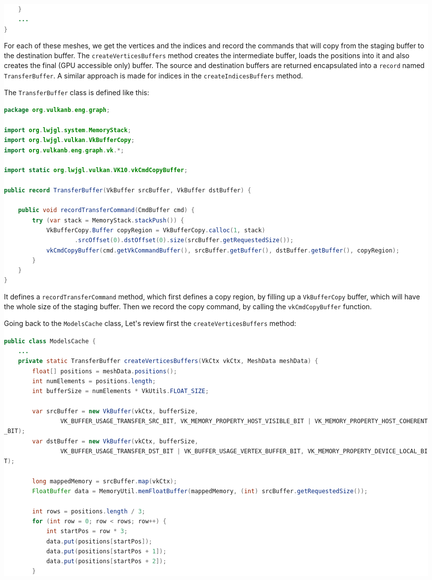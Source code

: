 ```java
    }
    ...
}
```

For each of these meshes, we get the vertices and the indices and record the commands that will copy from the staging buffer to the destination buffer. The `createVerticesBuffers` method creates the intermediate buffer, loads the positions into it and also creates the final (GPU accessible only) buffer. The source and destination buffers are returned encapsulated into a `record` named `TransferBuffer`. A similar approach is made for indices in the `createIndicesBuffers` method.

The `TransferBuffer` class is defined like this:
```java
package org.vulkanb.eng.graph;

import org.lwjgl.system.MemoryStack;
import org.lwjgl.vulkan.VkBufferCopy;
import org.vulkanb.eng.graph.vk.*;

import static org.lwjgl.vulkan.VK10.vkCmdCopyBuffer;

public record TransferBuffer(VkBuffer srcBuffer, VkBuffer dstBuffer) {

    public void recordTransferCommand(CmdBuffer cmd) {
        try (var stack = MemoryStack.stackPush()) {
            VkBufferCopy.Buffer copyRegion = VkBufferCopy.calloc(1, stack)
                    .srcOffset(0).dstOffset(0).size(srcBuffer.getRequestedSize());
            vkCmdCopyBuffer(cmd.getVkCommandBuffer(), srcBuffer.getBuffer(), dstBuffer.getBuffer(), copyRegion);
        }
    }
}
```

It defines a `recordTransferCommand` method, which first defines a copy region, by filling up a `VkBufferCopy` buffer, which will have the whole size of the staging buffer. Then we record the copy command, by calling the `vkCmdCopyBuffer` function.

Going back to the `ModelsCache` class, Let's review first the `createVerticesBuffers` method:

```java
public class ModelsCache {
    ...
    private static TransferBuffer createVerticesBuffers(VkCtx vkCtx, MeshData meshData) {
        float[] positions = meshData.positions();
        int numElements = positions.length;
        int bufferSize = numElements * VkUtils.FLOAT_SIZE;

        var srcBuffer = new VkBuffer(vkCtx, bufferSize,
                VK_BUFFER_USAGE_TRANSFER_SRC_BIT, VK_MEMORY_PROPERTY_HOST_VISIBLE_BIT | VK_MEMORY_PROPERTY_HOST_COHERENT_BIT);
        var dstBuffer = new VkBuffer(vkCtx, bufferSize,
                VK_BUFFER_USAGE_TRANSFER_DST_BIT | VK_BUFFER_USAGE_VERTEX_BUFFER_BIT, VK_MEMORY_PROPERTY_DEVICE_LOCAL_BIT);

        long mappedMemory = srcBuffer.map(vkCtx);
        FloatBuffer data = MemoryUtil.memFloatBuffer(mappedMemory, (int) srcBuffer.getRequestedSize());

        int rows = positions.length / 3;
        for (int row = 0; row < rows; row++) {
            int startPos = row * 3;
            data.put(positions[startPos]);
            data.put(positions[startPos + 1]);
            data.put(positions[startPos + 2]);
        }
```